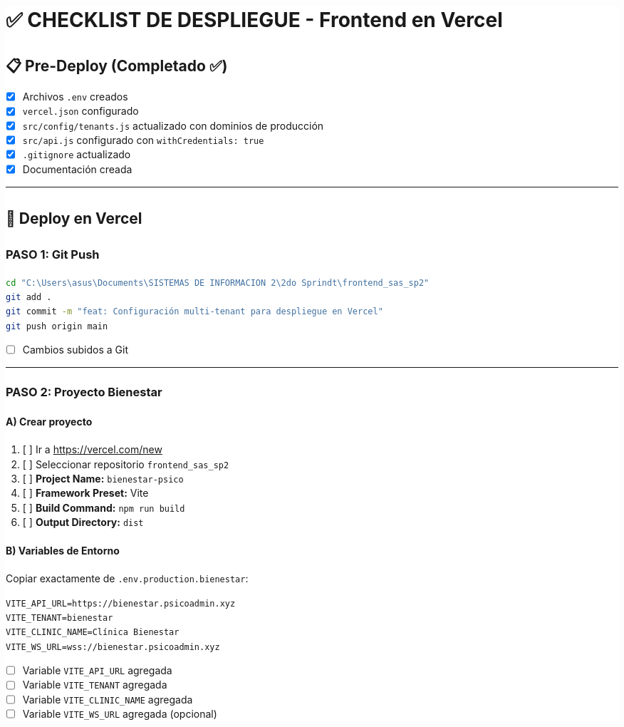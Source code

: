 # ✅ CHECKLIST DE DESPLIEGUE - Frontend en Vercel

## 📋 Pre-Deploy (Completado ✅)

- [x] Archivos `.env` creados
- [x] `vercel.json` configurado
- [x] `src/config/tenants.js` actualizado con dominios de producción
- [x] `src/api.js` configurado con `withCredentials: true`
- [x] `.gitignore` actualizado
- [x] Documentación creada

---

## 🚀 Deploy en Vercel

### PASO 1: Git Push
```bash
cd "C:\Users\asus\Documents\SISTEMAS DE INFORMACION 2\2do Sprindt\frontend_sas_sp2"
git add .
git commit -m "feat: Configuración multi-tenant para despliegue en Vercel"
git push origin main
```

- [ ] Cambios subidos a Git

---

### PASO 2: Proyecto Bienestar

#### A) Crear proyecto
1. [ ] Ir a https://vercel.com/new
2. [ ] Seleccionar repositorio `frontend_sas_sp2`
3. [ ] **Project Name:** `bienestar-psico`
4. [ ] **Framework Preset:** Vite
5. [ ] **Build Command:** `npm run build`
6. [ ] **Output Directory:** `dist`

#### B) Variables de Entorno
Copiar exactamente de `.env.production.bienestar`:

```
VITE_API_URL=https://bienestar.psicoadmin.xyz
VITE_TENANT=bienestar
VITE_CLINIC_NAME=Clínica Bienestar
VITE_WS_URL=wss://bienestar.psicoadmin.xyz
```

- [ ] Variable `VITE_API_URL` agregada
- [ ] Variable `VITE_TENANT` agregada
- [ ] Variable `VITE_CLINIC_NAME` agregada
- [ ] Variable `VITE_WS_URL` agregada (opcional)
